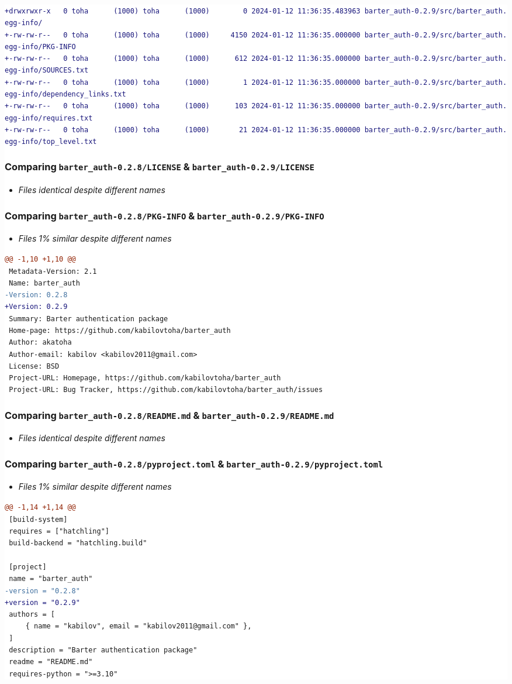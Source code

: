 ```diff
+drwxrwxr-x   0 toha      (1000) toha      (1000)        0 2024-01-12 11:36:35.483963 barter_auth-0.2.9/src/barter_auth.egg-info/
+-rw-rw-r--   0 toha      (1000) toha      (1000)     4150 2024-01-12 11:36:35.000000 barter_auth-0.2.9/src/barter_auth.egg-info/PKG-INFO
+-rw-rw-r--   0 toha      (1000) toha      (1000)      612 2024-01-12 11:36:35.000000 barter_auth-0.2.9/src/barter_auth.egg-info/SOURCES.txt
+-rw-rw-r--   0 toha      (1000) toha      (1000)        1 2024-01-12 11:36:35.000000 barter_auth-0.2.9/src/barter_auth.egg-info/dependency_links.txt
+-rw-rw-r--   0 toha      (1000) toha      (1000)      103 2024-01-12 11:36:35.000000 barter_auth-0.2.9/src/barter_auth.egg-info/requires.txt
+-rw-rw-r--   0 toha      (1000) toha      (1000)       21 2024-01-12 11:36:35.000000 barter_auth-0.2.9/src/barter_auth.egg-info/top_level.txt
```

### Comparing `barter_auth-0.2.8/LICENSE` & `barter_auth-0.2.9/LICENSE`

 * *Files identical despite different names*

### Comparing `barter_auth-0.2.8/PKG-INFO` & `barter_auth-0.2.9/PKG-INFO`

 * *Files 1% similar despite different names*

```diff
@@ -1,10 +1,10 @@
 Metadata-Version: 2.1
 Name: barter_auth
-Version: 0.2.8
+Version: 0.2.9
 Summary: Barter authentication package
 Home-page: https://github.com/kabilovtoha/barter_auth
 Author: akatoha
 Author-email: kabilov <kabilov2011@gmail.com>
 License: BSD
 Project-URL: Homepage, https://github.com/kabilovtoha/barter_auth
 Project-URL: Bug Tracker, https://github.com/kabilovtoha/barter_auth/issues
```

### Comparing `barter_auth-0.2.8/README.md` & `barter_auth-0.2.9/README.md`

 * *Files identical despite different names*

### Comparing `barter_auth-0.2.8/pyproject.toml` & `barter_auth-0.2.9/pyproject.toml`

 * *Files 1% similar despite different names*

```diff
@@ -1,14 +1,14 @@
 [build-system]
 requires = ["hatchling"]
 build-backend = "hatchling.build"
 
 [project]
 name = "barter_auth"
-version = "0.2.8"
+version = "0.2.9"
 authors = [
     { name = "kabilov", email = "kabilov2011@gmail.com" },
 ]
 description = "Barter authentication package"
 readme = "README.md"
 requires-python = ">=3.10"
```